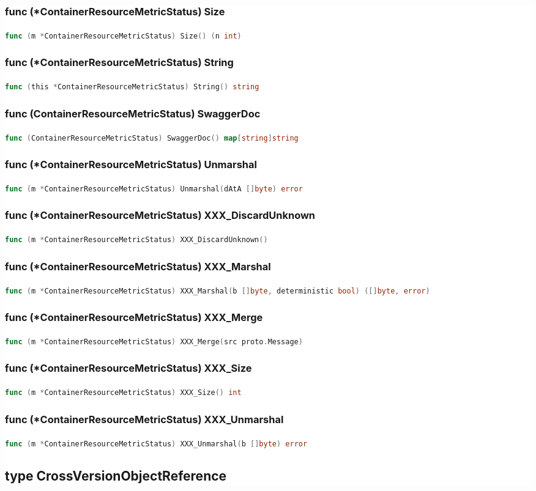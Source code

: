### func \(\*ContainerResourceMetricStatus\) Size

```go
func (m *ContainerResourceMetricStatus) Size() (n int)
```

### func \(\*ContainerResourceMetricStatus\) String

```go
func (this *ContainerResourceMetricStatus) String() string
```

### func \(ContainerResourceMetricStatus\) SwaggerDoc

```go
func (ContainerResourceMetricStatus) SwaggerDoc() map[string]string
```

### func \(\*ContainerResourceMetricStatus\) Unmarshal

```go
func (m *ContainerResourceMetricStatus) Unmarshal(dAtA []byte) error
```

### func \(\*ContainerResourceMetricStatus\) XXX\_DiscardUnknown

```go
func (m *ContainerResourceMetricStatus) XXX_DiscardUnknown()
```

### func \(\*ContainerResourceMetricStatus\) XXX\_Marshal

```go
func (m *ContainerResourceMetricStatus) XXX_Marshal(b []byte, deterministic bool) ([]byte, error)
```

### func \(\*ContainerResourceMetricStatus\) XXX\_Merge

```go
func (m *ContainerResourceMetricStatus) XXX_Merge(src proto.Message)
```

### func \(\*ContainerResourceMetricStatus\) XXX\_Size

```go
func (m *ContainerResourceMetricStatus) XXX_Size() int
```

### func \(\*ContainerResourceMetricStatus\) XXX\_Unmarshal

```go
func (m *ContainerResourceMetricStatus) XXX_Unmarshal(b []byte) error
```

## type CrossVersionObjectReference
